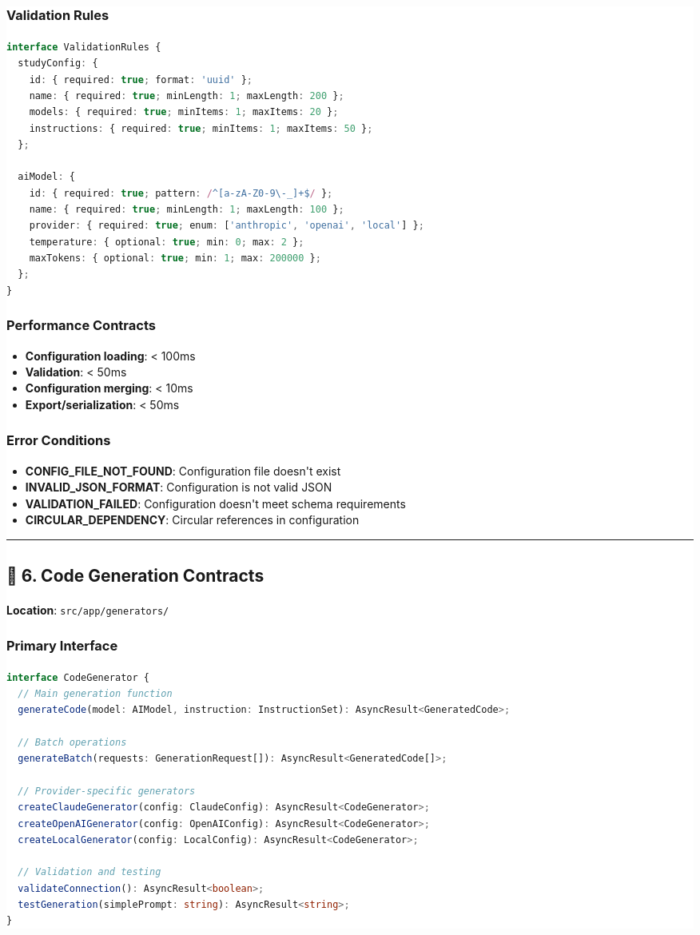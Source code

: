 ### **Validation Rules**
```typescript
interface ValidationRules {
  studyConfig: {
    id: { required: true; format: 'uuid' };
    name: { required: true; minLength: 1; maxLength: 200 };
    models: { required: true; minItems: 1; maxItems: 20 };
    instructions: { required: true; minItems: 1; maxItems: 50 };
  };
  
  aiModel: {
    id: { required: true; pattern: /^[a-zA-Z0-9\-_]+$/ };
    name: { required: true; minLength: 1; maxLength: 100 };
    provider: { required: true; enum: ['anthropic', 'openai', 'local'] };
    temperature: { optional: true; min: 0; max: 2 };
    maxTokens: { optional: true; min: 1; max: 200000 };
  };
}
```

### **Performance Contracts**
- **Configuration loading**: < 100ms
- **Validation**: < 50ms
- **Configuration merging**: < 10ms
- **Export/serialization**: < 50ms

### **Error Conditions**
- **CONFIG_FILE_NOT_FOUND**: Configuration file doesn't exist
- **INVALID_JSON_FORMAT**: Configuration is not valid JSON
- **VALIDATION_FAILED**: Configuration doesn't meet schema requirements
- **CIRCULAR_DEPENDENCY**: Circular references in configuration

---

## 🚀 6. Code Generation Contracts

**Location**: `src/app/generators/`

### **Primary Interface**
```typescript
interface CodeGenerator {
  // Main generation function
  generateCode(model: AIModel, instruction: InstructionSet): AsyncResult<GeneratedCode>;
  
  // Batch operations
  generateBatch(requests: GenerationRequest[]): AsyncResult<GeneratedCode[]>;
  
  // Provider-specific generators
  createClaudeGenerator(config: ClaudeConfig): AsyncResult<CodeGenerator>;
  createOpenAIGenerator(config: OpenAIConfig): AsyncResult<CodeGenerator>;
  createLocalGenerator(config: LocalConfig): AsyncResult<CodeGenerator>;
  
  // Validation and testing
  validateConnection(): AsyncResult<boolean>;
  testGeneration(simplePrompt: string): AsyncResult<string>;
}
```
